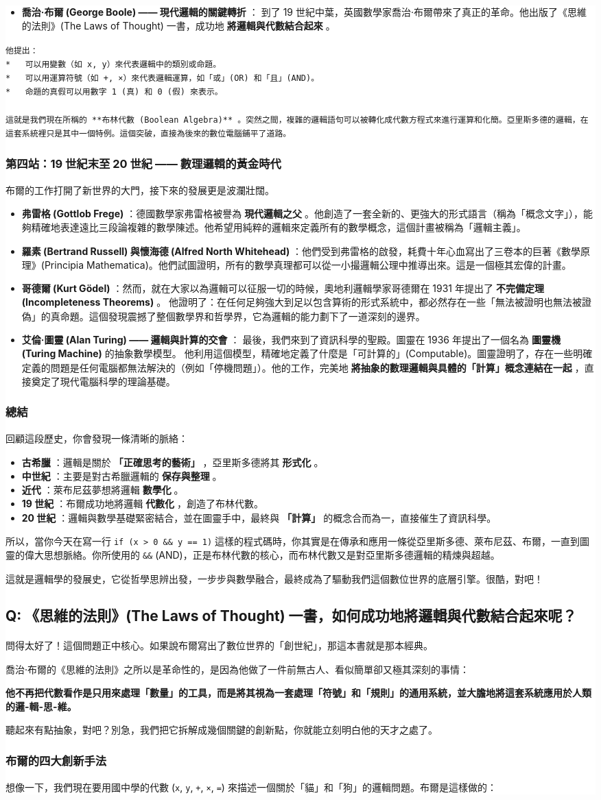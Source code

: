*    **喬治·布爾 (George Boole) —— 現代邏輯的關鍵轉折** ：
    到了 19 世紀中葉，英國數學家喬治·布爾帶來了真正的革命。他出版了《思維的法則》(The Laws of Thought) 一書，成功地 **將邏輯與代數結合起來** 。

    他提出：
    *   可以用變數（如 x, y）來代表邏輯中的類別或命題。
    *   可以用運算符號（如 +, ×）來代表邏輯運算，如「或」(OR) 和「且」(AND)。
    *   命題的真假可以用數字 1 (真) 和 0 (假) 來表示。

    這就是我們現在所稱的 **布林代數 (Boolean Algebra)** 。突然之間，複雜的邏輯語句可以被轉化成代數方程式來進行運算和化簡。亞里斯多德的邏輯，在這套系統裡只是其中一個特例。這個突破，直接為後來的數位電腦鋪平了道路。

### 第四站：19 世紀末至 20 世紀 —— 數理邏輯的黃金時代

布爾的工作打開了新世界的大門，接下來的發展更是波瀾壯闊。

*    **弗雷格 (Gottlob Frege)** ：德國數學家弗雷格被譽為 **現代邏輯之父** 。他創造了一套全新的、更強大的形式語言（稱為「概念文字」），能夠精確地表達遠比三段論複雜的數學陳述。他希望用純粹的邏輯來定義所有的數學概念，這個計畫被稱為「邏輯主義」。

*    **羅素 (Bertrand Russell) 與懷海德 (Alfred North Whitehead)** ：他們受到弗雷格的啟發，耗費十年心血寫出了三卷本的巨著《數學原理》(Principia Mathematica)。他們試圖證明，所有的數學真理都可以從一小撮邏輯公理中推導出來。這是一個極其宏偉的計畫。

*    **哥德爾 (Kurt Gödel)** ：然而，就在大家以為邏輯可以征服一切的時候，奧地利邏輯學家哥德爾在 1931 年提出了 **不完備定理 (Incompleteness Theorems)** 。 他證明了：在任何足夠強大到足以包含算術的形式系統中，都必然存在一些「無法被證明也無法被證偽」的真命題。這個發現震撼了整個數學界和哲學界，它為邏輯的能力劃下了一道深刻的邊界。

*    **艾倫·圖靈 (Alan Turing) —— 邏輯與計算的交會** ：
    最後，我們來到了資訊科學的聖殿。圖靈在 1936 年提出了一個名為 **圖靈機 (Turing Machine)**  的抽象數學模型。 他利用這個模型，精確地定義了什麼是「可計算的」(Computable)。圖靈證明了，存在一些明確定義的問題是任何電腦都無法解決的（例如「停機問題」）。他的工作，完美地 **將抽象的數理邏輯與具體的「計算」概念連結在一起** ，直接奠定了現代電腦科學的理論基礎。

### 總結

回顧這段歷史，你會發現一條清晰的脈絡：

*    **古希臘** ：邏輯是關於 **「正確思考的藝術」** ，亞里斯多德將其 **形式化** 。
*    **中世紀** ：主要是對古希臘邏輯的 **保存與整理** 。
*    **近代** ：萊布尼茲夢想將邏輯 **數學化** 。
*    **19 世紀** ：布爾成功地將邏輯 **代數化** ，創造了布林代數。
*    **20 世紀** ：邏輯與數學基礎緊密結合，並在圖靈手中，最終與 **「計算」** 的概念合而為一，直接催生了資訊科學。

所以，當你今天在寫一行 `if (x > 0 && y == 1)` 這樣的程式碼時，你其實是在傳承和應用一條從亞里斯多德、萊布尼茲、布爾，一直到圖靈的偉大思想脈絡。你所使用的 `&&` (AND)，正是布林代數的核心，而布林代數又是對亞里斯多德邏輯的精煉與超越。

這就是邏輯學的發展史，它從哲學思辨出發，一步步與數學融合，最終成為了驅動我們這個數位世界的底層引擎。很酷，對吧！

## Q: 《思維的法則》(The Laws of Thought) 一書，如何成功地將邏輯與代數結合起來呢？

問得太好了！這個問題正中核心。如果說布爾寫出了數位世界的「創世紀」，那這本書就是那本經典。

喬治·布爾的《思維的法則》之所以是革命性的，是因為他做了一件前無古人、看似簡單卻又極其深刻的事情：

 **他不再把代數看作是只用來處理「數量」的工具，而是將其視為一套處理「符號」和「規則」的通用系統，並大膽地將這套系統應用於人類的邏-輯-思-維。** 

聽起來有點抽象，對吧？別急，我們把它拆解成幾個關鍵的創新點，你就能立刻明白他的天才之處了。

### 布爾的四大創新手法

想像一下，我們現在要用國中學的代數 (`x`, `y`, `+`, `×`, `=`) 來描述一個關於「貓」和「狗」的邏輯問題。布爾是這樣做的：
